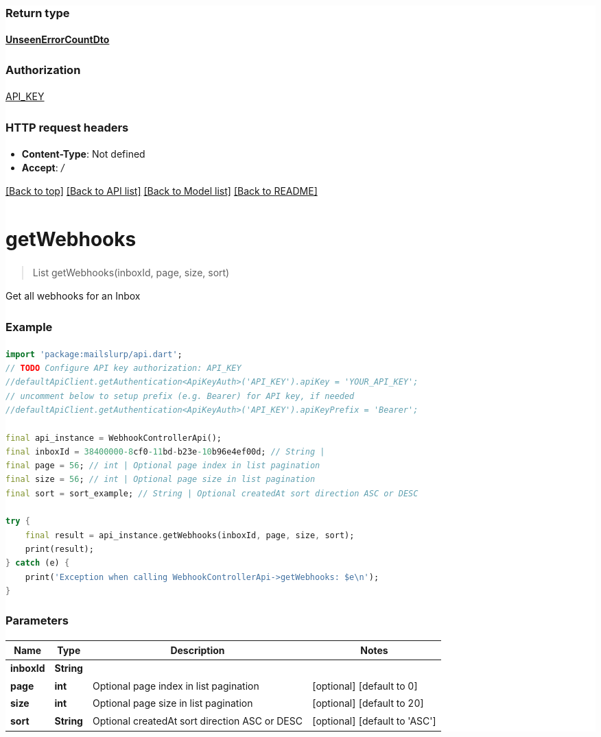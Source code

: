 ### Return type

[**UnseenErrorCountDto**](UnseenErrorCountDto)

### Authorization

[API_KEY](../README#API_KEY)

### HTTP request headers

 - **Content-Type**: Not defined
 - **Accept**: */*

[[Back to top]](#) [[Back to API list]](../README#documentation-for-api-endpoints) [[Back to Model list]](../README#documentation-for-models) [[Back to README]](../README)

# **getWebhooks**
> List<WebhookProjection> getWebhooks(inboxId, page, size, sort)

Get all webhooks for an Inbox

### Example
```dart
import 'package:mailslurp/api.dart';
// TODO Configure API key authorization: API_KEY
//defaultApiClient.getAuthentication<ApiKeyAuth>('API_KEY').apiKey = 'YOUR_API_KEY';
// uncomment below to setup prefix (e.g. Bearer) for API key, if needed
//defaultApiClient.getAuthentication<ApiKeyAuth>('API_KEY').apiKeyPrefix = 'Bearer';

final api_instance = WebhookControllerApi();
final inboxId = 38400000-8cf0-11bd-b23e-10b96e4ef00d; // String | 
final page = 56; // int | Optional page index in list pagination
final size = 56; // int | Optional page size in list pagination
final sort = sort_example; // String | Optional createdAt sort direction ASC or DESC

try {
    final result = api_instance.getWebhooks(inboxId, page, size, sort);
    print(result);
} catch (e) {
    print('Exception when calling WebhookControllerApi->getWebhooks: $e\n');
}
```

### Parameters

Name | Type | Description  | Notes
------------- | ------------- | ------------- | -------------
 **inboxId** | **String**|  | 
 **page** | **int**| Optional page index in list pagination | [optional] [default to 0]
 **size** | **int**| Optional page size in list pagination | [optional] [default to 20]
 **sort** | **String**| Optional createdAt sort direction ASC or DESC | [optional] [default to 'ASC']
